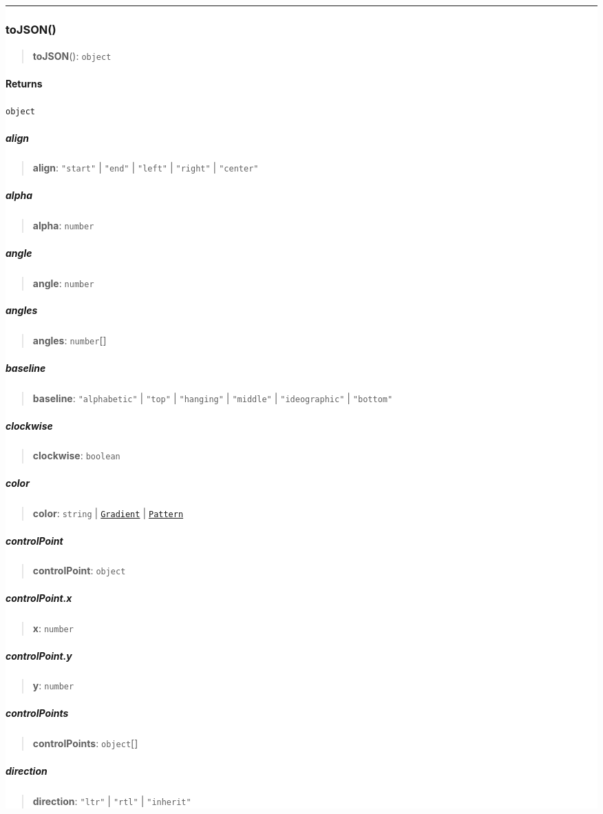 ***

### toJSON()

> **toJSON**(): `object`

#### Returns

`object`

##### align

> **align**: `"start"` \| `"end"` \| `"left"` \| `"right"` \| `"center"`

##### alpha

> **alpha**: `number`

##### angle

> **angle**: `number`

##### angles

> **angles**: `number`[]

##### baseline

> **baseline**: `"alphabetic"` \| `"top"` \| `"hanging"` \| `"middle"` \| `"ideographic"` \| `"bottom"`

##### clockwise

> **clockwise**: `boolean`

##### color

> **color**: `string` \| [`Gradient`](Gradient.md) \| [`Pattern`](Pattern.md)

##### controlPoint

> **controlPoint**: `object`

##### controlPoint.x

> **x**: `number`

##### controlPoint.y

> **y**: `number`

##### controlPoints

> **controlPoints**: `object`[]

##### direction

> **direction**: `"ltr"` \| `"rtl"` \| `"inherit"`
